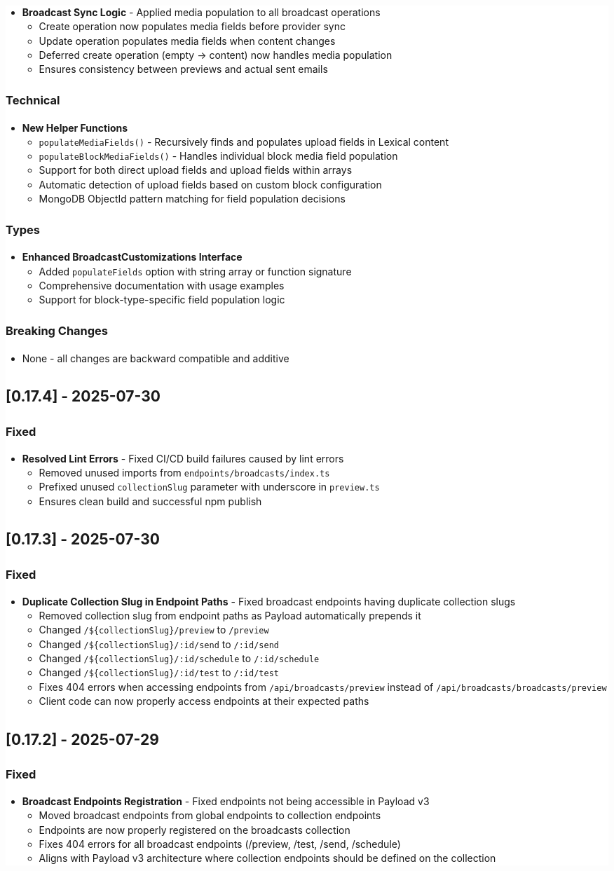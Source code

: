 - **Broadcast Sync Logic** - Applied media population to all broadcast operations
  - Create operation now populates media fields before provider sync
  - Update operation populates media fields when content changes
  - Deferred create operation (empty → content) now handles media population
  - Ensures consistency between previews and actual sent emails

### Technical
- **New Helper Functions**
  - `populateMediaFields()` - Recursively finds and populates upload fields in Lexical content
  - `populateBlockMediaFields()` - Handles individual block media field population
  - Support for both direct upload fields and upload fields within arrays
  - Automatic detection of upload fields based on custom block configuration
  - MongoDB ObjectId pattern matching for field population decisions

### Types
- **Enhanced BroadcastCustomizations Interface**
  - Added `populateFields` option with string array or function signature
  - Comprehensive documentation with usage examples
  - Support for block-type-specific field population logic

### Breaking Changes
- None - all changes are backward compatible and additive

## [0.17.4] - 2025-07-30

### Fixed
- **Resolved Lint Errors** - Fixed CI/CD build failures caused by lint errors
  - Removed unused imports from `endpoints/broadcasts/index.ts`
  - Prefixed unused `collectionSlug` parameter with underscore in `preview.ts`
  - Ensures clean build and successful npm publish

## [0.17.3] - 2025-07-30

### Fixed
- **Duplicate Collection Slug in Endpoint Paths** - Fixed broadcast endpoints having duplicate collection slugs
  - Removed collection slug from endpoint paths as Payload automatically prepends it
  - Changed `/${collectionSlug}/preview` to `/preview`
  - Changed `/${collectionSlug}/:id/send` to `/:id/send`
  - Changed `/${collectionSlug}/:id/schedule` to `/:id/schedule`
  - Changed `/${collectionSlug}/:id/test` to `/:id/test`
  - Fixes 404 errors when accessing endpoints from `/api/broadcasts/preview` instead of `/api/broadcasts/broadcasts/preview`
  - Client code can now properly access endpoints at their expected paths

## [0.17.2] - 2025-07-29

### Fixed
- **Broadcast Endpoints Registration** - Fixed endpoints not being accessible in Payload v3
  - Moved broadcast endpoints from global endpoints to collection endpoints
  - Endpoints are now properly registered on the broadcasts collection
  - Fixes 404 errors for all broadcast endpoints (/preview, /test, /send, /schedule)
  - Aligns with Payload v3 architecture where collection endpoints should be defined on the collection


[0.3.2]: https://github.com/aniketpanjwani/payload-plugin-email-newsletter/releases/tag/v0.3.2
[0.3.1]: https://github.com/aniketpanjwani/payload-plugin-email-newsletter/releases/tag/v0.3.1
[0.3.0]: https://github.com/aniketpanjwani/payload-plugin-email-newsletter/releases/tag/v0.3.0
[0.2.0]: https://github.com/aniketpanjwani/payload-plugin-email-newsletter/releases/tag/v0.2.0
[0.1.1]: https://github.com/aniketpanjwani/payload-plugin-email-newsletter/releases/tag/v0.1.1
[0.1.0]: https://github.com/aniketpanjwani/payload-plugin-email-newsletter/releases/tag/v0.1.0